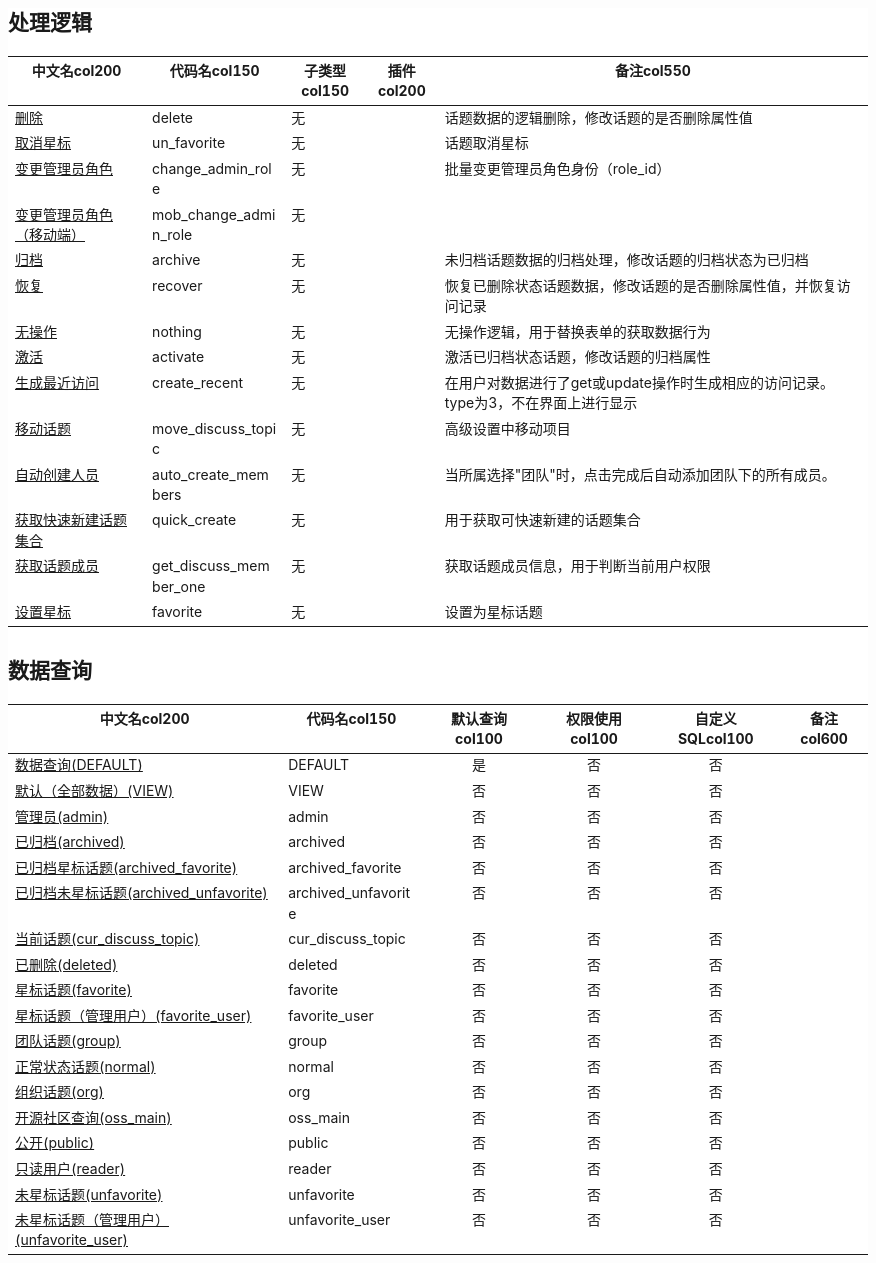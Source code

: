 ## 处理逻辑
| 中文名col200    | 代码名col150    | 子类型col150    | 插件col200    |  备注col550  |
| -------- |---------- |----------- |------------|----------|
|[删除](module/Team/discuss_topic/logic/delete)|delete|无||话题数据的逻辑删除，修改话题的是否删除属性值|
|[取消星标](module/Team/discuss_topic/logic/un_favorite)|un_favorite|无||话题取消星标|
|[变更管理员角色](module/Team/discuss_topic/logic/change_admin_role)|change_admin_role|无||批量变更管理员角色身份（role_id）|
|[变更管理员角色（移动端）](module/Team/discuss_topic/logic/mob_change_admin_role)|mob_change_admin_role|无|||
|[归档](module/Team/discuss_topic/logic/archive)|archive|无||未归档话题数据的归档处理，修改话题的归档状态为已归档|
|[恢复](module/Team/discuss_topic/logic/recover)|recover|无||恢复已删除状态话题数据，修改话题的是否删除属性值，并恢复访问记录|
|[无操作](module/Team/discuss_topic/logic/nothing)|nothing|无||无操作逻辑，用于替换表单的获取数据行为|
|[激活](module/Team/discuss_topic/logic/activate)|activate|无||激活已归档状态话题，修改话题的归档属性|
|[生成最近访问](module/Team/discuss_topic/logic/create_recent)|create_recent|无||在用户对数据进行了get或update操作时生成相应的访问记录。type为3，不在界面上进行显示|
|[移动话题](module/Team/discuss_topic/logic/move_discuss_topic)|move_discuss_topic|无||高级设置中移动项目|
|[自动创建人员](module/Team/discuss_topic/logic/auto_create_members)|auto_create_members|无||当所属选择"团队"时，点击完成后自动添加团队下的所有成员。|
|[获取快速新建话题集合](module/Team/discuss_topic/logic/quick_create)|quick_create|无||用于获取可快速新建的话题集合|
|[获取话题成员](module/Team/discuss_topic/logic/get_discuss_member_one)|get_discuss_member_one|无||获取话题成员信息，用于判断当前用户权限|
|[设置星标](module/Team/discuss_topic/logic/favorite)|favorite|无||设置为星标话题|

## 数据查询
| 中文名col200    | 代码名col150    | 默认查询col100 | 权限使用col100 | 自定义SQLcol100 |  备注col600|
| --------  | --------   | :----:  |:----:  | :----:  |----- |
|[数据查询(DEFAULT)](module/Team/discuss_topic/query/Default)|DEFAULT|是|否 |否 ||
|[默认（全部数据）(VIEW)](module/Team/discuss_topic/query/View)|VIEW|否|否 |否 ||
|[管理员(admin)](module/Team/discuss_topic/query/admin)|admin|否|否 |否 ||
|[已归档(archived)](module/Team/discuss_topic/query/archived)|archived|否|否 |否 ||
|[已归档星标话题(archived_favorite)](module/Team/discuss_topic/query/archived_favorite)|archived_favorite|否|否 |否 ||
|[已归档未星标话题(archived_unfavorite)](module/Team/discuss_topic/query/archived_unfavorite)|archived_unfavorite|否|否 |否 ||
|[当前话题(cur_discuss_topic)](module/Team/discuss_topic/query/cur_discuss_topic)|cur_discuss_topic|否|否 |否 ||
|[已删除(deleted)](module/Team/discuss_topic/query/deleted)|deleted|否|否 |否 ||
|[星标话题(favorite)](module/Team/discuss_topic/query/favorite)|favorite|否|否 |否 ||
|[星标话题（管理用户）(favorite_user)](module/Team/discuss_topic/query/favorite_user)|favorite_user|否|否 |否 ||
|[团队话题(group)](module/Team/discuss_topic/query/group)|group|否|否 |否 ||
|[正常状态话题(normal)](module/Team/discuss_topic/query/normal)|normal|否|否 |否 ||
|[组织话题(org)](module/Team/discuss_topic/query/org)|org|否|否 |否 ||
|[开源社区查询(oss_main)](module/Team/discuss_topic/query/oss_main)|oss_main|否|否 |否 ||
|[公开(public)](module/Team/discuss_topic/query/public)|public|否|否 |否 ||
|[只读用户(reader)](module/Team/discuss_topic/query/reader)|reader|否|否 |否 ||
|[未星标话题(unfavorite)](module/Team/discuss_topic/query/unfavorite)|unfavorite|否|否 |否 ||
|[未星标话题（管理用户）(unfavorite_user)](module/Team/discuss_topic/query/unfavorite_user)|unfavorite_user|否|否 |否 ||